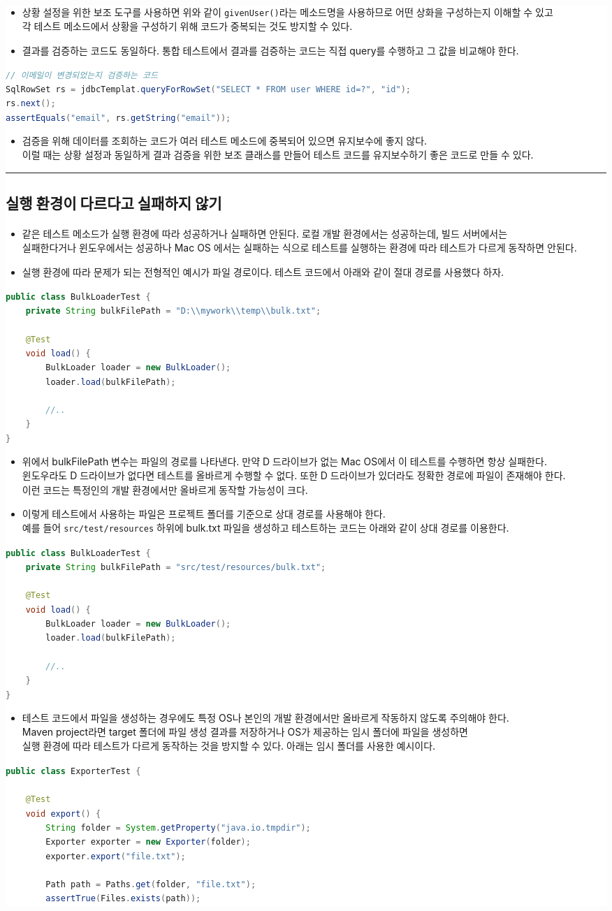 * 상황 설정을 위한 보조 도구를 사용하면 위와 같이 `givenUser()`라는 메소드명을 사용하므로 어떤 상화을 구성하는지 이해할 수 있고   
  각 테스트 메소드에서 상황을 구성하기 위해 코드가 중복되는 것도 방지할 수 있다.

* 결과를 검증하는 코드도 동일하다. 통합 테스트에서 결과를 검증하는 코드는 직접 query를 수행하고 그 값을 비교해야 한다.
```java
// 이메일이 변경되었는지 검증하는 코드
SqlRowSet rs = jdbcTemplat.queryForRowSet("SELECT * FROM user WHERE id=?", "id");
rs.next();
assertEquals("email", rs.getString("email"));
```

* 검증을 위해 데이터를 조회하는 코드가 여러 테스트 메소드에 중복되어 있으면 유지보수에 좋지 않다.   
  이럴 때는 상황 설정과 동일하게 결과 검증을 위한 보조 클래스를 만들어 테스트 코드를 유지보수하기 좋은 코드로 만들 수 있다.
<hr/>

<h2>실행 환경이 다르다고 실패하지 않기</h2>

* 같은 테스트 메소드가 실행 환경에 따라 성공하거나 실패하면 안된다. 로컬 개발 환경에서는 성공하는데, 빌드 서버에서는   
  실패한다거나 윈도우에서는 성공하나 Mac OS 에서는 실패하는 식으로 테스트를 실행하는 환경에 따라 테스트가 다르게 동작하면 안된다.

* 실행 환경에 따라 문제가 되는 전형적인 예시가 파일 경로이다. 테스트 코드에서 아래와 같이 절대 경로를 사용했다 하자.
```java
public class BulkLoaderTest {
    private String bulkFilePath = "D:\\mywork\\temp\\bulk.txt";

    @Test
    void load() {
        BulkLoader loader = new BulkLoader();
        loader.load(bulkFilePath);

        //..
    }
}
```

* 위에서 bulkFilePath 변수는 파일의 경로를 나타낸다. 만약 D 드라이브가 없는 Mac OS에서 이 테스트를 수행하면 항상 실패한다.   
  윈도우라도 D 드라이브가 없다면 테스트를 올바르게 수행할 수 없다. 또한 D 드라이브가 있더라도 정확한 경로에 파일이 존재해야 한다.   
  이런 코드는 특정인의 개발 환경에서만 올바르게 동작할 가능성이 크다.

* 이렇게 테스트에서 사용하는 파일은 프로젝트 폴더를 기준으로 상대 경로를 사용해야 한다.   
  예를 들어 `src/test/resources` 하위에 bulk.txt 파일을 생성하고 테스트하는 코드는 아래와 같이 상대 경로를 이용한다.
```java
public class BulkLoaderTest {
    private String bulkFilePath = "src/test/resources/bulk.txt";

    @Test
    void load() {
        BulkLoader loader = new BulkLoader();
        loader.load(bulkFilePath);

        //..
    }
}
```

* 테스트 코드에서 파일을 생성하는 경우에도 특정 OS나 본인의 개발 환경에서만 올바르게 작동하지 않도록 주의해야 한다.   
  Maven project라면 target 폴더에 파일 생성 결과를 저장하거나 OS가 제공하는 임시 폴더에 파일을 생성하면   
  실행 환경에 따라 테스트가 다르게 동작하는 것을 방지할 수 있다. 아래는 임시 폴더를 사용한 예시이다.
```java
public class ExporterTest {

    @Test
    void export() {
        String folder = System.getProperty("java.io.tmpdir");
        Exporter exporter = new Exporter(folder);
        exporter.export("file.txt");

        Path path = Paths.get(folder, "file.txt");
        assertTrue(Files.exists(path));
```